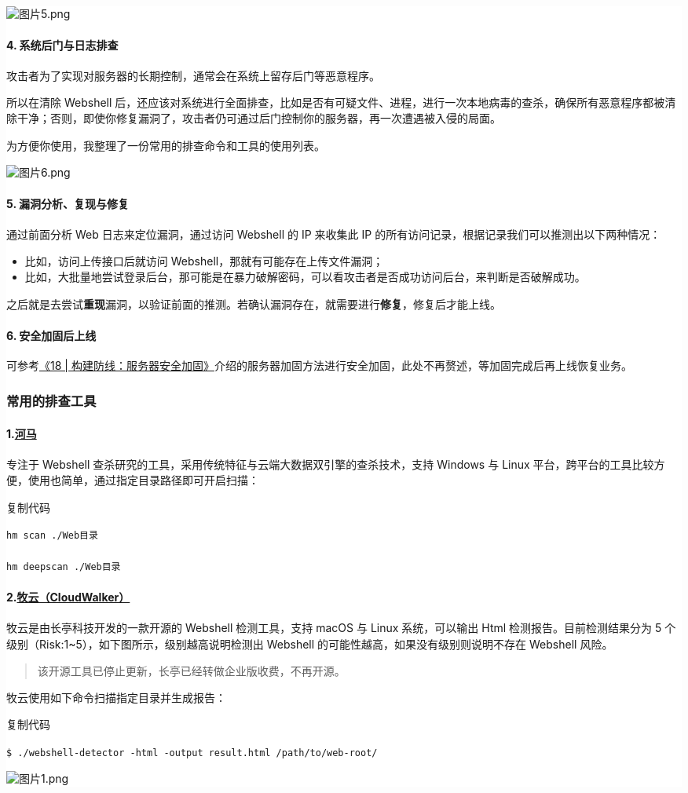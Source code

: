 ![图片5.png](https://s0.lgstatic.com/i/image6/M00/04/5F/Cgp9HWAqXSOADMa3AAEdCFivCf4606.png)

#### 4. 系统后门与日志排查

攻击者为了实现对服务器的长期控制，通常会在系统上留存后门等恶意程序。

所以在清除 Webshell 后，还应该对系统进行全面排查，比如是否有可疑文件、进程，进行一次本地病毒的查杀，确保所有恶意程序都被清除干净；否则，即使你修复漏洞了，攻击者仍可通过后门控制你的服务器，再一次遭遇被入侵的局面。

为方便你使用，我整理了一份常用的排查命令和工具的使用列表。

![图片6.png](https://s0.lgstatic.com/i/image6/M00/04/5C/CioPOWAqXT6AUHbKAAiWbH7k9uk805.png)

#### 5. 漏洞分析、复现与修复

通过前面分析 Web 日志来定位漏洞，通过访问 Webshell 的 IP 来收集此 IP 的所有访问记录，根据记录我们可以推测出以下两种情况：

- 比如，访问上传接口后就访问 Webshell，那就有可能存在上传文件漏洞；
- 比如，大批量地尝试登录后台，那可能是在暴力破解密码，可以看攻击者是否成功访问后台，来判断是否破解成功。

之后就是去尝试**重现**漏洞，以验证前面的推测。若确认漏洞存在，就需要进行**修复**，修复后才能上线。

#### 6. 安全加固后上线

可参考[《18 | 构建防线：服务器安全加固》](https://kaiwu.lagou.com/course/courseInfo.htm?courseId=585&sid=20-h5Url-0#/detail/pc?id=5986)介绍的服务器加固方法进行安全加固，此处不再赘述，等加固完成后再上线恢复业务。

### 常用的排查工具

#### 1.[河马](https://www.shellpub.com/)

专注于 Webshell 查杀研究的工具，采用传统特征与云端大数据双引擎的查杀技术，支持 Windows 与 Linux 平台，跨平台的工具比较方便，使用也简单，通过指定目录路径即可开启扫描：

复制代码

```
hm scan ./Web目录

hm deepscan ./Web目录
```

#### 2.[牧云（CloudWalker）](https://github.com/chaitin/cloudwalker)

牧云是由长亭科技开发的一款开源的 Webshell 检测工具，支持 macOS 与 Linux 系统，可以输出 Html 检测报告。目前检测结果分为 5 个级别（Risk:1~5），如下图所示，级别越高说明检测出 Webshell 的可能性越高，如果没有级别则说明不存在 Webshell 风险。

> 该开源工具已停止更新，长亭已经转做企业版收费，不再开源。

牧云使用如下命令扫描指定目录并生成报告：

复制代码

```
$ ./webshell-detector -html -output result.html /path/to/web-root/
```

![图片1.png](https://s0.lgstatic.com/i/image6/M00/04/5F/Cgp9HWAqXW2AaS4sAB64Um8gdIs285.png)
